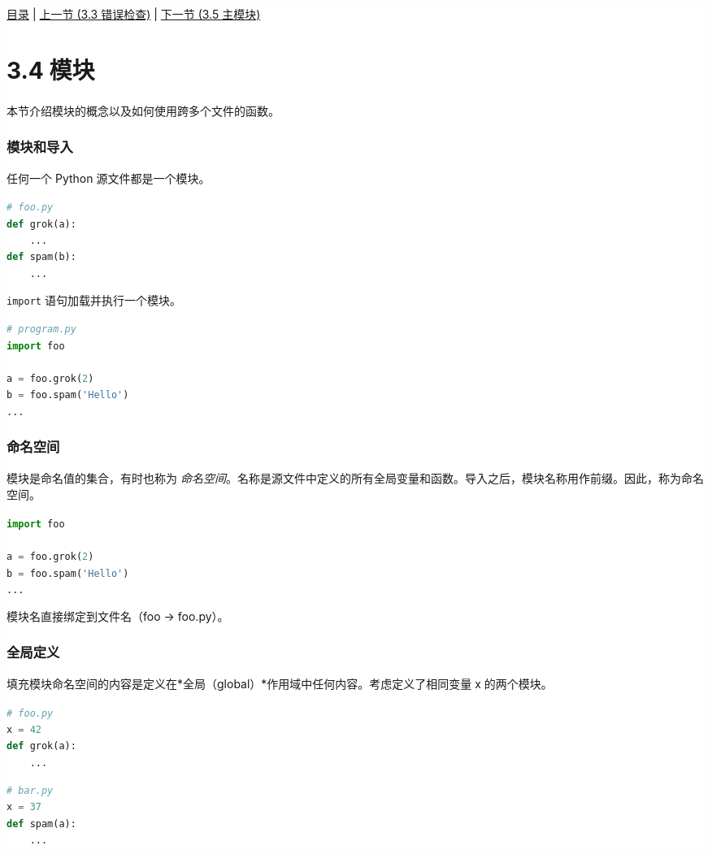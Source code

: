 [目录](../Contents.md) \| [上一节 (3.3 错误检查)](03_Error_checking.md) \| [下一节 (3.5 主模块)](05_Main_module.md)

# 3.4 模块

本节介绍模块的概念以及如何使用跨多个文件的函数。

### 模块和导入

任何一个 Python 源文件都是一个模块。

```python
# foo.py
def grok(a):
    ...
def spam(b):
    ...
```

`import` 语句加载并执行一个模块。

```python
# program.py
import foo

a = foo.grok(2)
b = foo.spam('Hello')
...
```

### 命名空间

模块是命名值的集合，有时也称为 *命名空间*。名称是源文件中定义的所有全局变量和函数。导入之后，模块名称用作前缀。因此，称为命名空间。

```python
import foo

a = foo.grok(2)
b = foo.spam('Hello')
...
```

模块名直接绑定到文件名（foo -> foo.py）。

### 全局定义

填充模块命名空间的内容是定义在*全局（global）*作用域中任何内容。考虑定义了相同变量 x 的两个模块。

```python
# foo.py
x = 42
def grok(a):
    ...
```

```python
# bar.py
x = 37
def spam(a):
    ...
```
